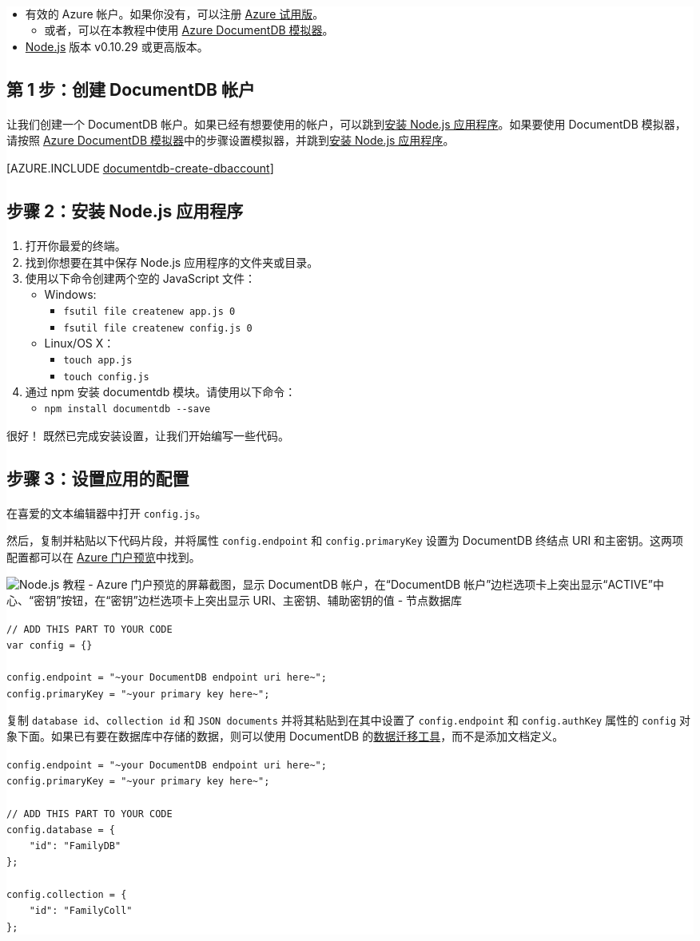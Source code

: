 - 有效的 Azure 帐户。如果你没有，可以注册 [Azure 试用版](/pricing/1rmb-trial/)。
    - 或者，可以在本教程中使用 [Azure DocumentDB 模拟器](/documentation/articles/documentdb-nosql-local-emulator/)。
- [Node.js](https://nodejs.org/) 版本 v0.10.29 或更高版本。

## 第 1 步：创建 DocumentDB 帐户
让我们创建一个 DocumentDB 帐户。如果已经有想要使用的帐户，可以跳到[安装 Node.js 应用程序](#SetupNode)。如果要使用 DocumentDB 模拟器，请按照 [Azure DocumentDB 模拟器](/documentation/articles/documentdb-nosql-local-emulator/)中的步骤设置模拟器，并跳到[安装 Node.js 应用程序](#SetupNode)。

[AZURE.INCLUDE [documentdb-create-dbaccount](../../includes/documentdb-create-dbaccount.md)]

## <a id="SetupNode"></a>步骤 2：安装 Node.js 应用程序
1. 打开你最爱的终端。
2. 找到你想要在其中保存 Node.js 应用程序的文件夹或目录。
3. 使用以下命令创建两个空的 JavaScript 文件：
   - Windows:
     - ```fsutil file createnew app.js 0```
     - ```fsutil file createnew config.js 0```
   - Linux/OS X：
     - ```touch app.js```
     - ```touch config.js```
4. 通过 npm 安装 documentdb 模块。请使用以下命令：
   - ```npm install documentdb --save```

很好！ 既然已完成安装设置，让我们开始编写一些代码。

## <a id="Config"></a>步骤 3：设置应用的配置
在喜爱的文本编辑器中打开 ```config.js```。

然后，复制并粘贴以下代码片段，并将属性 ```config.endpoint``` 和 ```config.primaryKey``` 设置为 DocumentDB 终结点 URI 和主密钥。这两项配置都可以在 [Azure 门户预览](https://portal.azure.cn)中找到。

![Node.js 教程 - Azure 门户预览的屏幕截图，显示 DocumentDB 帐户，在“DocumentDB 帐户”边栏选项卡上突出显示“ACTIVE”中心、“密钥”按钮，在“密钥”边栏选项卡上突出显示 URI、主密钥、辅助密钥的值 - 节点数据库][keys]

    // ADD THIS PART TO YOUR CODE
    var config = {}

    config.endpoint = "~your DocumentDB endpoint uri here~";
    config.primaryKey = "~your primary key here~";

复制 ```database id```、```collection id``` 和 ```JSON documents``` 并将其粘贴到在其中设置了 ```config.endpoint``` 和 ```config.authKey``` 属性的 ```config``` 对象下面。如果已有要在数据库中存储的数据，则可以使用 DocumentDB 的[数据迁移工具](/documentation/articles/documentdb-import-data/)，而不是添加文档定义。

    config.endpoint = "~your DocumentDB endpoint uri here~";
    config.primaryKey = "~your primary key here~";

    // ADD THIS PART TO YOUR CODE
    config.database = {
        "id": "FamilyDB"
    };

    config.collection = {
        "id": "FamilyColl"
    };


[documentdb-create-account]: /documentation/articles/documentdb-create-account/
[documentdb-manage]: /documentation/articles/documentdb-manage/
[keys]: ./media/documentdb-nodejs-get-started/node-js-tutorial-keys.png
